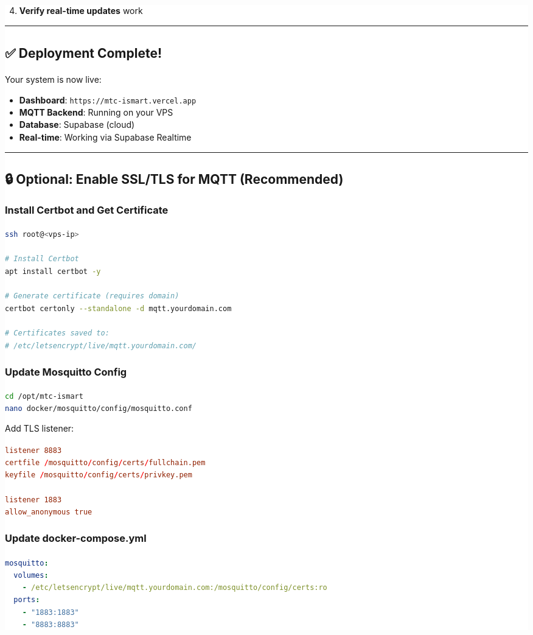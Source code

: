 4. **Verify real-time updates** work

---

## ✅ Deployment Complete!

Your system is now live:
- **Dashboard**: `https://mtc-ismart.vercel.app`
- **MQTT Backend**: Running on your VPS
- **Database**: Supabase (cloud)
- **Real-time**: Working via Supabase Realtime

---

## 🔒 Optional: Enable SSL/TLS for MQTT (Recommended)

### Install Certbot and Get Certificate

```bash
ssh root@<vps-ip>

# Install Certbot
apt install certbot -y

# Generate certificate (requires domain)
certbot certonly --standalone -d mqtt.yourdomain.com

# Certificates saved to:
# /etc/letsencrypt/live/mqtt.yourdomain.com/
```

### Update Mosquitto Config

```bash
cd /opt/mtc-ismart
nano docker/mosquitto/config/mosquitto.conf
```

Add TLS listener:
```conf
listener 8883
certfile /mosquitto/config/certs/fullchain.pem
keyfile /mosquitto/config/certs/privkey.pem

listener 1883
allow_anonymous true
```

### Update docker-compose.yml

```yaml
mosquitto:
  volumes:
    - /etc/letsencrypt/live/mqtt.yourdomain.com:/mosquitto/config/certs:ro
  ports:
    - "1883:1883"
    - "8883:8883"
```
